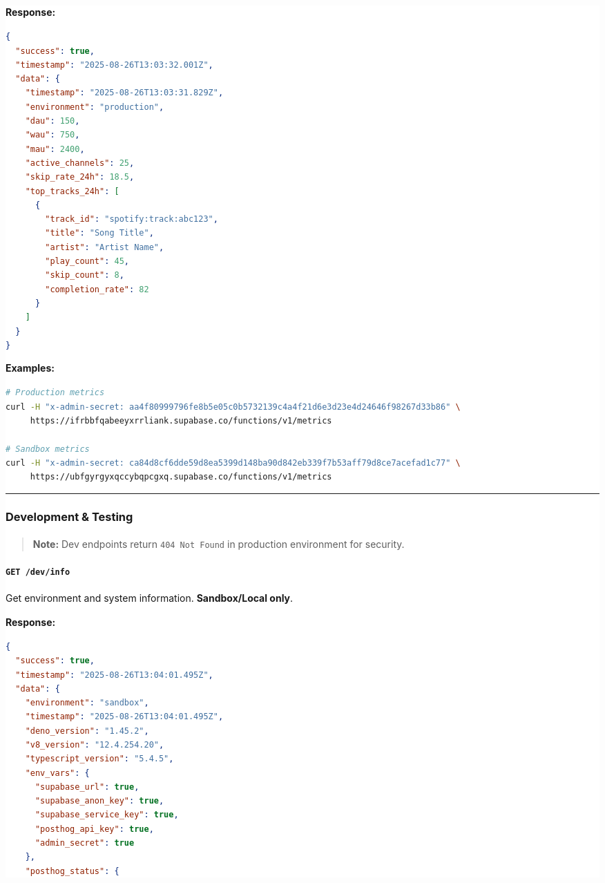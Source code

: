 **Response:**
```json
{
  "success": true,
  "timestamp": "2025-08-26T13:03:32.001Z",
  "data": {
    "timestamp": "2025-08-26T13:03:31.829Z",
    "environment": "production",
    "dau": 150,
    "wau": 750,
    "mau": 2400,
    "active_channels": 25,
    "skip_rate_24h": 18.5,
    "top_tracks_24h": [
      {
        "track_id": "spotify:track:abc123",
        "title": "Song Title",
        "artist": "Artist Name", 
        "play_count": 45,
        "skip_count": 8,
        "completion_rate": 82
      }
    ]
  }
}
```

**Examples:**
```bash
# Production metrics
curl -H "x-admin-secret: aa4f80999796fe8b5e05c0b5732139c4a4f21d6e3d23e4d24646f98267d33b86" \
     https://ifrbbfqabeeyxrrliank.supabase.co/functions/v1/metrics

# Sandbox metrics
curl -H "x-admin-secret: ca84d8cf6dde59d8ea5399d148ba90d842eb339f7b53aff79d8ce7acefad1c77" \
     https://ubfgyrgyxqccybqpcgxq.supabase.co/functions/v1/metrics
```

---

### Development & Testing

> **Note:** Dev endpoints return `404 Not Found` in production environment for security.

#### `GET /dev/info`
Get environment and system information. **Sandbox/Local only**.

**Response:**
```json
{
  "success": true,
  "timestamp": "2025-08-26T13:04:01.495Z",
  "data": {
    "environment": "sandbox",
    "timestamp": "2025-08-26T13:04:01.495Z",
    "deno_version": "1.45.2",
    "v8_version": "12.4.254.20",
    "typescript_version": "5.4.5",
    "env_vars": {
      "supabase_url": true,
      "supabase_anon_key": true,
      "supabase_service_key": true,
      "posthog_api_key": true,
      "admin_secret": true
    },
    "posthog_status": {
```